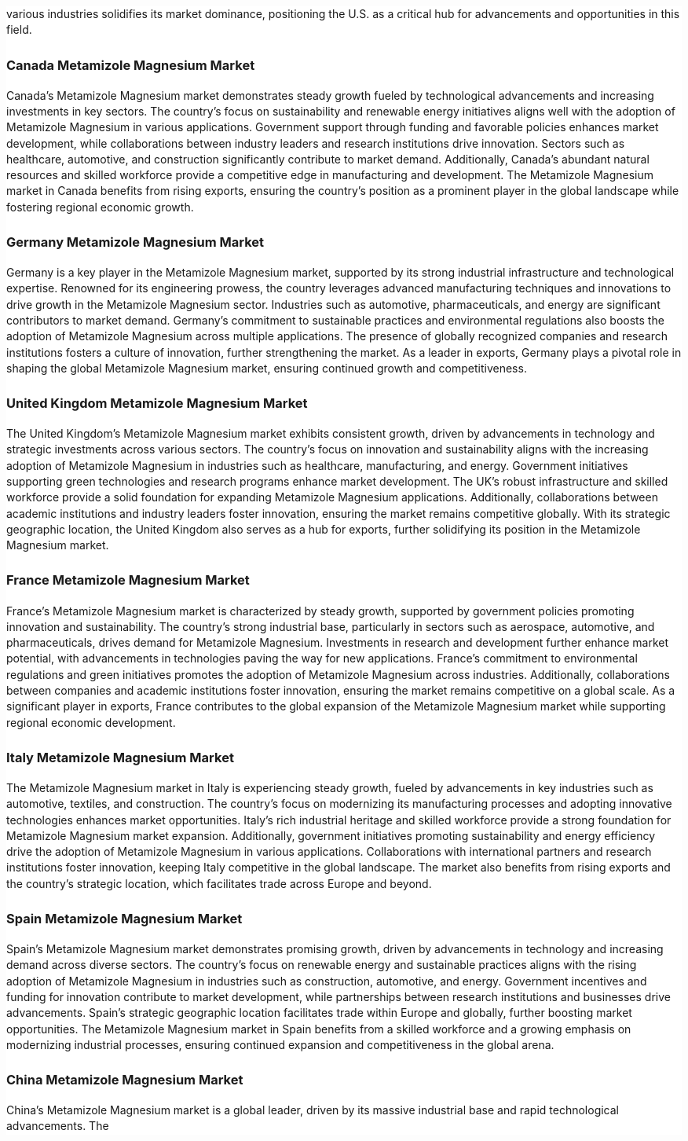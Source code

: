various industries solidifies its market dominance, positioning the U.S. as a critical hub for advancements and opportunities in this field.</p><h3>Canada Metamizole Magnesium Market</h3><p>Canada&rsquo;s Metamizole Magnesium market demonstrates steady growth fueled by technological advancements and increasing investments in key sectors. The country&rsquo;s focus on sustainability and renewable energy initiatives aligns well with the adoption of Metamizole Magnesium in various applications. Government support through funding and favorable policies enhances market development, while collaborations between industry leaders and research institutions drive innovation. Sectors such as healthcare, automotive, and construction significantly contribute to market demand. Additionally, Canada&rsquo;s abundant natural resources and skilled workforce provide a competitive edge in manufacturing and development. The Metamizole Magnesium market in Canada benefits from rising exports, ensuring the country&rsquo;s position as a prominent player in the global landscape while fostering regional economic growth.</p><h3>Germany Metamizole Magnesium Market</h3><p>Germany is a key player in the Metamizole Magnesium market, supported by its strong industrial infrastructure and technological expertise. Renowned for its engineering prowess, the country leverages advanced manufacturing techniques and innovations to drive growth in the Metamizole Magnesium sector. Industries such as automotive, pharmaceuticals, and energy are significant contributors to market demand. Germany&rsquo;s commitment to sustainable practices and environmental regulations also boosts the adoption of Metamizole Magnesium across multiple applications. The presence of globally recognized companies and research institutions fosters a culture of innovation, further strengthening the market. As a leader in exports, Germany plays a pivotal role in shaping the global Metamizole Magnesium market, ensuring continued growth and competitiveness.</p><h3>United Kingdom Metamizole Magnesium Market</h3><p>The United Kingdom&rsquo;s Metamizole Magnesium market exhibits consistent growth, driven by advancements in technology and strategic investments across various sectors. The country&rsquo;s focus on innovation and sustainability aligns with the increasing adoption of Metamizole Magnesium in industries such as healthcare, manufacturing, and energy. Government initiatives supporting green technologies and research programs enhance market development. The UK&rsquo;s robust infrastructure and skilled workforce provide a solid foundation for expanding Metamizole Magnesium applications. Additionally, collaborations between academic institutions and industry leaders foster innovation, ensuring the market remains competitive globally. With its strategic geographic location, the United Kingdom also serves as a hub for exports, further solidifying its position in the Metamizole Magnesium market.</p><h3>France Metamizole Magnesium Market</h3><p>France&rsquo;s Metamizole Magnesium market is characterized by steady growth, supported by government policies promoting innovation and sustainability. The country&rsquo;s strong industrial base, particularly in sectors such as aerospace, automotive, and pharmaceuticals, drives demand for Metamizole Magnesium. Investments in research and development further enhance market potential, with advancements in technologies paving the way for new applications. France&rsquo;s commitment to environmental regulations and green initiatives promotes the adoption of Metamizole Magnesium across industries. Additionally, collaborations between companies and academic institutions foster innovation, ensuring the market remains competitive on a global scale. As a significant player in exports, France contributes to the global expansion of the Metamizole Magnesium market while supporting regional economic development.</p><h3>Italy Metamizole Magnesium Market</h3><p>The Metamizole Magnesium market in Italy is experiencing steady growth, fueled by advancements in key industries such as automotive, textiles, and construction. The country&rsquo;s focus on modernizing its manufacturing processes and adopting innovative technologies enhances market opportunities. Italy&rsquo;s rich industrial heritage and skilled workforce provide a strong foundation for Metamizole Magnesium market expansion. Additionally, government initiatives promoting sustainability and energy efficiency drive the adoption of Metamizole Magnesium in various applications. Collaborations with international partners and research institutions foster innovation, keeping Italy competitive in the global landscape. The market also benefits from rising exports and the country&rsquo;s strategic location, which facilitates trade across Europe and beyond.</p><h3>Spain Metamizole Magnesium Market</h3><p>Spain&rsquo;s Metamizole Magnesium market demonstrates promising growth, driven by advancements in technology and increasing demand across diverse sectors. The country&rsquo;s focus on renewable energy and sustainable practices aligns with the rising adoption of Metamizole Magnesium in industries such as construction, automotive, and energy. Government incentives and funding for innovation contribute to market development, while partnerships between research institutions and businesses drive advancements. Spain&rsquo;s strategic geographic location facilitates trade within Europe and globally, further boosting market opportunities. The Metamizole Magnesium market in Spain benefits from a skilled workforce and a growing emphasis on modernizing industrial processes, ensuring continued expansion and competitiveness in the global arena.</p><h3>China Metamizole Magnesium Market</h3><p>China&rsquo;s Metamizole Magnesium market is a global leader, driven by its massive industrial base and rapid technological advancements. The